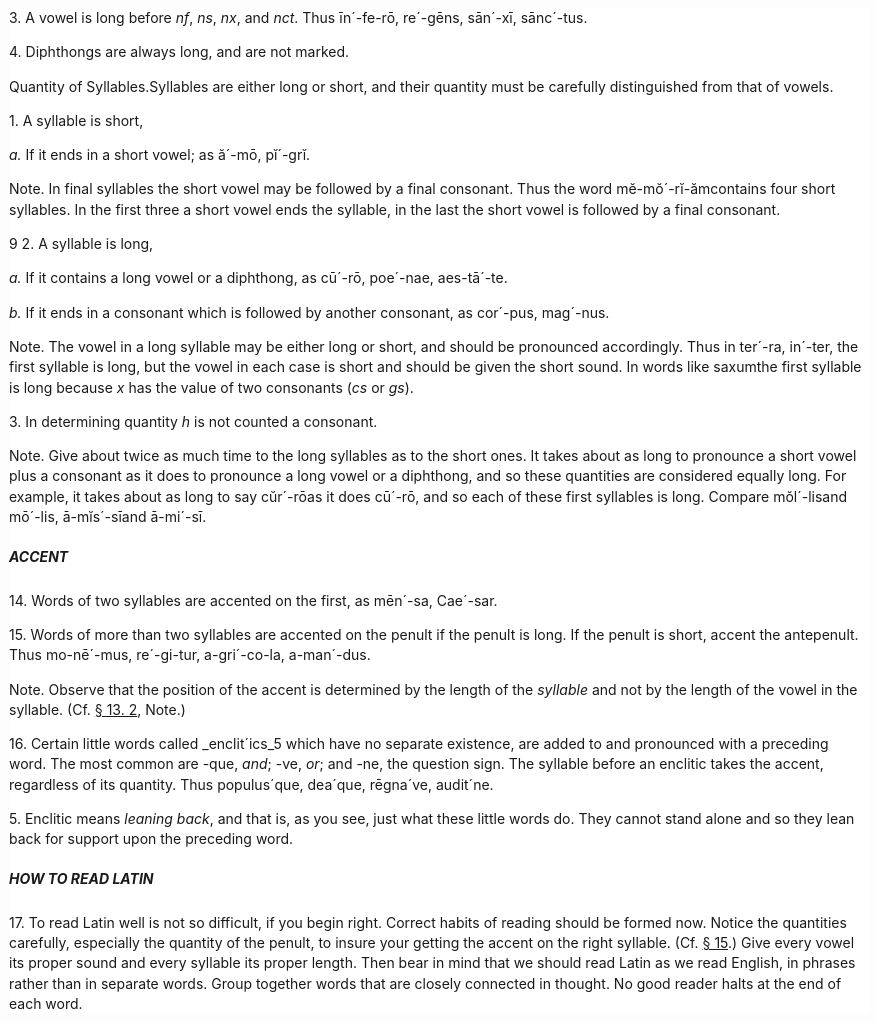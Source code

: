 3\. A vowel is long before _nf_, _ns_, _nx_, and _nct_. Thus īn´-fe-rō, re´-gēns, sān´-xī, sānc´-tus.

4\. Diphthongs are always long, and are not marked.

Quantity of Syllables.Syllables are either long or short, and their quantity must be carefully distinguished from that of vowels.

1\. A syllable is short,

_a._ If it ends in a short vowel; as ă´-mō, pĭ´-grĭ.

Note. In final syllables the short vowel may be followed by a final consonant. Thus the word mĕ-mŏ´-rĭ-ămcontains four short syllables. In the first three a short vowel ends the syllable, in the last the short vowel is followed by a final consonant.

9 2\. A syllable is long,

_a._ If it contains a long vowel or a diphthong, as cū´-rō, poe´-nae, aes-tā´-te.

_b._ If it ends in a consonant which is followed by another consonant, as cor´-pus, mag´-nus.

Note. The vowel in a long syllable may be either long or short, and should be pronounced accordingly. Thus in ter´-ra, in´-ter, the first syllable is long, but the vowel in each case is short and should be given the short sound. In words like saxumthe first syllable is long because _x_ has the value of two consonants (_cs_ or _gs_).

3\. In determining quantity _h_ is not counted a consonant.

Note. Give about twice as much time to the long syllables as to the short ones. It takes about as long to pronounce a short vowel plus a consonant as it does to pronounce a long vowel or a diphthong, and so these quantities are considered equally long. For example, it takes about as long to say cŭr´-rōas it does cū´-rō, and so each of these first syllables is long. Compare mŏl´-lisand mō´-lis, ā-mĭs´-sīand ā-mi´-sī.

##### ACCENT

14\. Words of two syllables are accented on the first, as mēn´-sa, Cae´-sar.

15\. Words of more than two syllables are accented on the penult if the penult is long. If the penult is short, accent the antepenult. Thus mo-nē´-mus, re´-gi-tur, a-gri´-co-la, a-man´-dus.

Note. Observe that the position of the accent is determined by the length of the _syllable_ and not by the length of the vowel in the syllable. (Cf. [§ 13. 2](#sec13), Note.)

16\. Certain little words called _enclit´ics_5 which have no separate existence, are added to and pronounced with a preceding word. The most common are \-que, _and_; \-ve, _or_; and \-ne, the question sign. The syllable before an enclitic takes the accent, regardless of its quantity. Thus populus´que, dea´que, rēgna´ve, audit´ne.

5\. Enclitic means _leaning back_, and that is, as you see, just what these little words do. They cannot stand alone and so they lean back for support upon the preceding word.

##### HOW TO READ LATIN

17\. To read Latin well is not so difficult, if you begin right. Correct habits of reading should be formed now. Notice the quantities carefully, especially the quantity of the penult, to insure your getting the accent on the right syllable. (Cf. [§ 15](#sec15).) Give every vowel its proper sound and every syllable its proper length. Then bear in mind that we should read Latin as we read English, in phrases rather than in separate words. Group together words that are closely connected in thought. No good reader halts at the end of each word.
